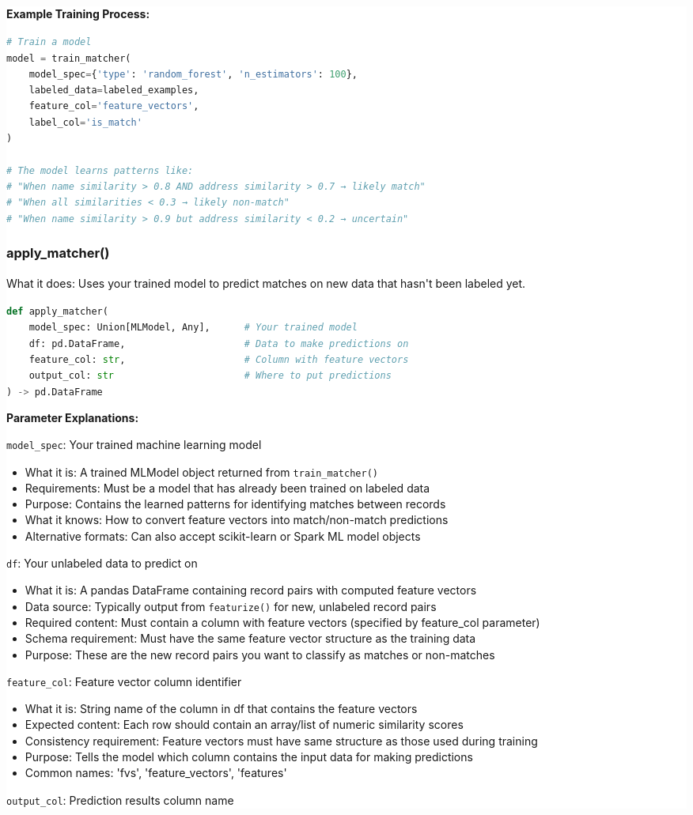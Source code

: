 **Example Training Process:**

```python
# Train a model
model = train_matcher(
    model_spec={'type': 'random_forest', 'n_estimators': 100},
    labeled_data=labeled_examples,
    feature_col='feature_vectors',
    label_col='is_match'
)

# The model learns patterns like:
# "When name similarity > 0.8 AND address similarity > 0.7 → likely match"
# "When all similarities < 0.3 → likely non-match"
# "When name similarity > 0.9 but address similarity < 0.2 → uncertain"
```

### apply_matcher()

What it does: Uses your trained model to predict matches on new data that hasn't been labeled yet.

```python
def apply_matcher(
    model_spec: Union[MLModel, Any],      # Your trained model
    df: pd.DataFrame,                     # Data to make predictions on
    feature_col: str,                     # Column with feature vectors
    output_col: str                       # Where to put predictions
) -> pd.DataFrame
```

**Parameter Explanations:**

`model_spec`: Your trained machine learning model

- What it is: A trained MLModel object returned from `train_matcher()`
- Requirements: Must be a model that has already been trained on labeled data
- Purpose: Contains the learned patterns for identifying matches between records
- What it knows: How to convert feature vectors into match/non-match predictions
- Alternative formats: Can also accept scikit-learn or Spark ML model objects

`df`: Your unlabeled data to predict on

- What it is: A pandas DataFrame containing record pairs with computed feature vectors
- Data source: Typically output from `featurize()` for new, unlabeled record pairs
- Required content: Must contain a column with feature vectors (specified by feature_col parameter)
- Schema requirement: Must have the same feature vector structure as the training data
- Purpose: These are the new record pairs you want to classify as matches or non-matches

`feature_col`: Feature vector column identifier

- What it is: String name of the column in df that contains the feature vectors
- Expected content: Each row should contain an array/list of numeric similarity scores
- Consistency requirement: Feature vectors must have same structure as those used during training
- Purpose: Tells the model which column contains the input data for making predictions
- Common names: 'fvs', 'feature_vectors', 'features'

`output_col`: Prediction results column name
